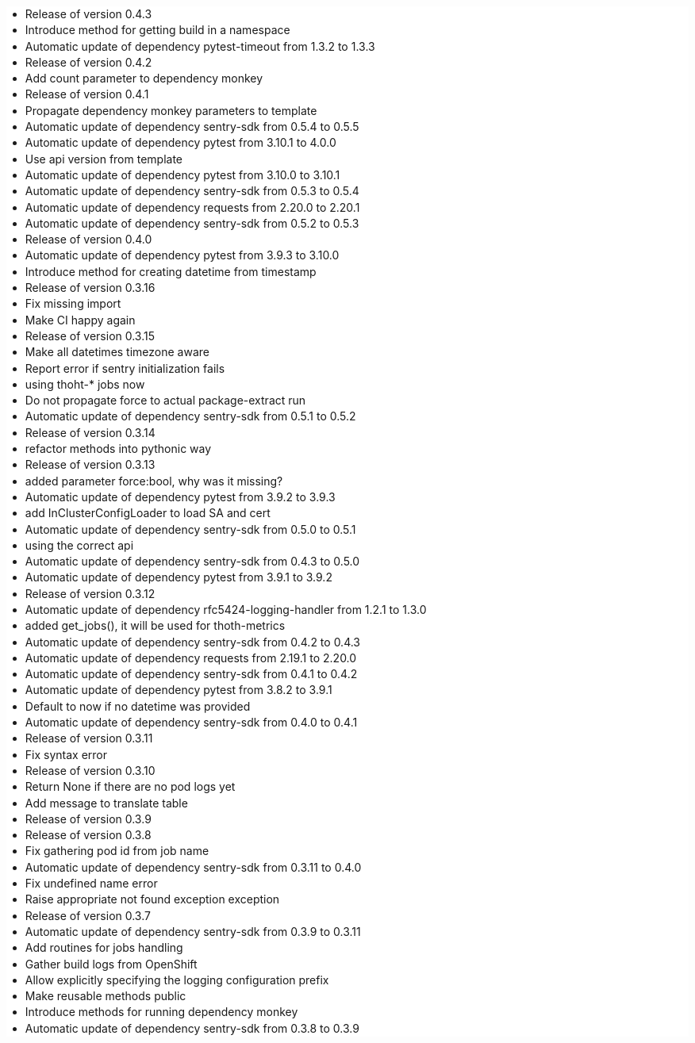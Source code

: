* Release of version 0.4.3
* Introduce method for getting build in a namespace
* Automatic update of dependency pytest-timeout from 1.3.2 to 1.3.3
* Release of version 0.4.2
* Add count parameter to dependency monkey
* Release of version 0.4.1
* Propagate dependency monkey parameters to template
* Automatic update of dependency sentry-sdk from 0.5.4 to 0.5.5
* Automatic update of dependency pytest from 3.10.1 to 4.0.0
* Use api version from template
* Automatic update of dependency pytest from 3.10.0 to 3.10.1
* Automatic update of dependency sentry-sdk from 0.5.3 to 0.5.4
* Automatic update of dependency requests from 2.20.0 to 2.20.1
* Automatic update of dependency sentry-sdk from 0.5.2 to 0.5.3
* Release of version 0.4.0
* Automatic update of dependency pytest from 3.9.3 to 3.10.0
* Introduce method for creating datetime from timestamp
* Release of version 0.3.16
* Fix missing import
* Make CI happy again
* Release of version 0.3.15
* Make all datetimes timezone aware
* Report error if sentry initialization fails
* using thoht-* jobs now
* Do not propagate force to actual package-extract run
* Automatic update of dependency sentry-sdk from 0.5.1 to 0.5.2
* Release of version 0.3.14
* refactor methods into pythonic way
* Release of version 0.3.13
* added parameter force:bool, why was it missing?
* Automatic update of dependency pytest from 3.9.2 to 3.9.3
* add InClusterConfigLoader to load SA and cert
* Automatic update of dependency sentry-sdk from 0.5.0 to 0.5.1
* using the correct api
* Automatic update of dependency sentry-sdk from 0.4.3 to 0.5.0
* Automatic update of dependency pytest from 3.9.1 to 3.9.2
* Release of version 0.3.12
* Automatic update of dependency rfc5424-logging-handler from 1.2.1 to 1.3.0
* added get_jobs(), it will be used for thoth-metrics
* Automatic update of dependency sentry-sdk from 0.4.2 to 0.4.3
* Automatic update of dependency requests from 2.19.1 to 2.20.0
* Automatic update of dependency sentry-sdk from 0.4.1 to 0.4.2
* Automatic update of dependency pytest from 3.8.2 to 3.9.1
* Default to now if no datetime was provided
* Automatic update of dependency sentry-sdk from 0.4.0 to 0.4.1
* Release of version 0.3.11
* Fix syntax error
* Release of version 0.3.10
* Return None if there are no pod logs yet
* Add message to translate table
* Release of version 0.3.9
* Release of version 0.3.8
* Fix gathering pod id from job name
* Automatic update of dependency sentry-sdk from 0.3.11 to 0.4.0
* Fix undefined name error
* Raise appropriate not found exception exception
* Release of version 0.3.7
* Automatic update of dependency sentry-sdk from 0.3.9 to 0.3.11
* Add routines for jobs handling
* Gather build logs from OpenShift
* Allow explicitly specifying the logging configuration prefix
* Make reusable methods public
* Introduce methods for running dependency monkey
* Automatic update of dependency sentry-sdk from 0.3.8 to 0.3.9